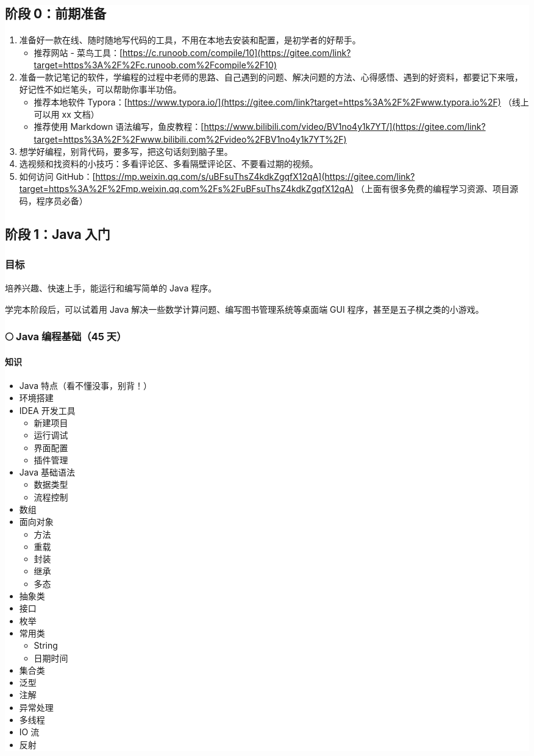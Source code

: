 ## 阶段 0：前期准备

1. 准备好一款在线、随时随地写代码的工具，不用在本地去安装和配置，是初学者的好帮手。
   - 推荐网站 - 菜鸟工具：[https://c.runoob.com/compile/10](https://gitee.com/link?target=https%3A%2F%2Fc.runoob.com%2Fcompile%2F10)
2. 准备一款记笔记的软件，学编程的过程中老师的思路、自己遇到的问题、解决问题的方法、心得感悟、遇到的好资料，都要记下来哦，好记性不如烂笔头，可以帮助你事半功倍。
   - 推荐本地软件 Typora：[https://www.typora.io/](https://gitee.com/link?target=https%3A%2F%2Fwww.typora.io%2F) （线上可以用 xx 文档）
   - 推荐使用 Markdown 语法编写，鱼皮教程：[https://www.bilibili.com/video/BV1no4y1k7YT/](https://gitee.com/link?target=https%3A%2F%2Fwww.bilibili.com%2Fvideo%2FBV1no4y1k7YT%2F)
3. 想学好编程，别背代码，要多写，把这句话刻到脑子里。
4. 选视频和找资料的小技巧：多看评论区、多看隔壁评论区、不要看过期的视频。
5. 如何访问 GitHub：[https://mp.weixin.qq.com/s/uBFsuThsZ4kdkZgqfX12qA](https://gitee.com/link?target=https%3A%2F%2Fmp.weixin.qq.com%2Fs%2FuBFsuThsZ4kdkZgqfX12qA) （上面有很多免费的编程学习资源、项目源码，程序员必备）

## 阶段 1：Java 入门

### 目标

培养兴趣、快速上手，能运行和编写简单的 Java 程序。

学完本阶段后，可以试着用 Java 解决一些数学计算问题、编写图书管理系统等桌面端 GUI 程序，甚至是五子棋之类的小游戏。

### 🌕 Java 编程基础（45 天）

#### 知识

- Java 特点（看不懂没事，别背！）
- 环境搭建
- IDEA 开发工具
  - 新建项目
  - 运行调试
  - 界面配置
  - 插件管理
- Java 基础语法
  - 数据类型
  - 流程控制
- 数组
- 面向对象
  - 方法
  - 重载
  - 封装
  - 继承
  - 多态
- 抽象类
- 接口
- 枚举
- 常用类
  - String
  - 日期时间
- 集合类
- 泛型
- 注解
- 异常处理
- 多线程
- IO 流
- 反射
